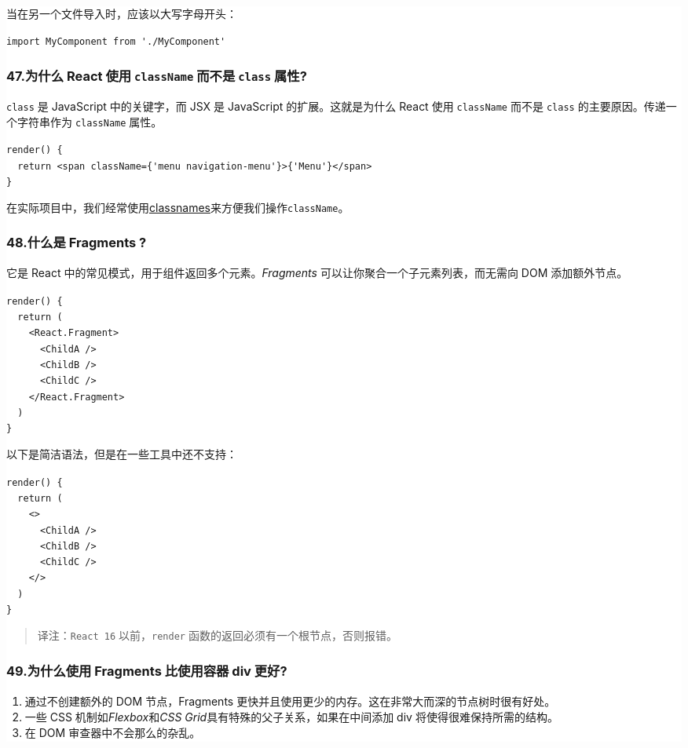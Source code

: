 当在另一个文件导入时，应该以大写字母开头：

```
import MyComponent from './MyComponent'

```

### 47.为什么 React 使用 `className` 而不是 `class` 属性?

`class` 是 JavaScript 中的关键字，而 JSX 是 JavaScript 的扩展。这就是为什么 React 使用 `className` 而不是 `class` 的主要原因。传递一个字符串作为 `className` 属性。

```
render() {
  return <span className={'menu navigation-menu'}>{'Menu'}</span>
}
```

在实际项目中，我们经常使用[classnames](https://github.com/JedWatson/classnames)来方便我们操作`className`。

### 48.什么是 Fragments ?

它是 React 中的常见模式，用于组件返回多个元素。*Fragments* 可以让你聚合一个子元素列表，而无需向 DOM 添加额外节点。

```
render() {
  return (
    <React.Fragment>
      <ChildA />
      <ChildB />
      <ChildC />
    </React.Fragment>
  )
}
```

以下是简洁语法，但是在一些工具中还不支持：

```
render() {
  return (
    <>
      <ChildA />
      <ChildB />
      <ChildC />
    </>
  )
}
```

> 译注：`React 16` 以前，`render` 函数的返回必须有一个根节点，否则报错。

### 49.为什么使用 Fragments 比使用容器 div 更好?

1. 通过不创建额外的 DOM 节点，Fragments 更快并且使用更少的内存。这在非常大而深的节点树时很有好处。
2. 一些 CSS 机制如*Flexbox*和*CSS Grid*具有特殊的父子关系，如果在中间添加 div 将使得很难保持所需的结构。
3. 在 DOM 审查器中不会那么的杂乱。
